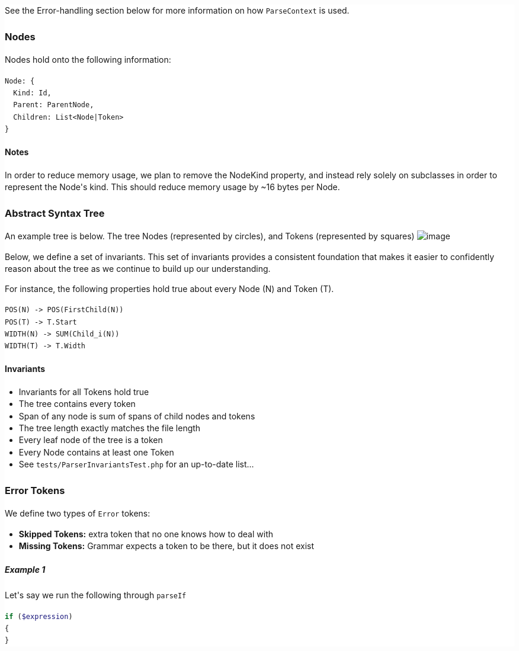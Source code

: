 See the Error-handling section below for more information on how `ParseContext` is used. 

### Nodes
Nodes hold onto the following information:
```
Node: {
  Kind: Id,
  Parent: ParentNode,
  Children: List<Node|Token>
}
```

#### Notes
In order to reduce memory usage, we plan to remove the NodeKind property, and instead rely solely on
subclasses in order to represent the Node's kind. This should reduce memory usage by ~16 bytes per
Node. 

### Abstract Syntax Tree
An example tree is below. The tree Nodes (represented by circles), and Tokens (represented by squares)
![image](https://cloud.githubusercontent.com/assets/762848/19092929/e10e60aa-8a3d-11e6-8b90-51eabe5d1d8e.png)

Below, we define a set of invariants. This set of invariants provides a consistent foundation that makes it
easier to confidently reason about the tree as we continue to build up our understanding.

For instance, the following properties hold true about every Node (N) and Token (T).
```
POS(N) -> POS(FirstChild(N))
POS(T) -> T.Start
WIDTH(N) -> SUM(Child_i(N))
WIDTH(T) -> T.Width
```


#### Invariants
* Invariants for all Tokens hold true 
* The tree contains every token
* Span of any node is sum of spans of child nodes and tokens
* The tree length exactly matches the file length
* Every leaf node of the tree is a token
* Every Node contains at least one Token
* See `tests/ParserInvariantsTest.php` for an up-to-date list...

### Error Tokens
We define two types of `Error` tokens:
* **Skipped Tokens:** extra token that no one knows how to deal with
* **Missing Tokens:** Grammar expects a token to be there, but it does not exist

##### Example 1
Let's say we run the following through `parseIf`
```php
if ($expression) 
{
}
```
